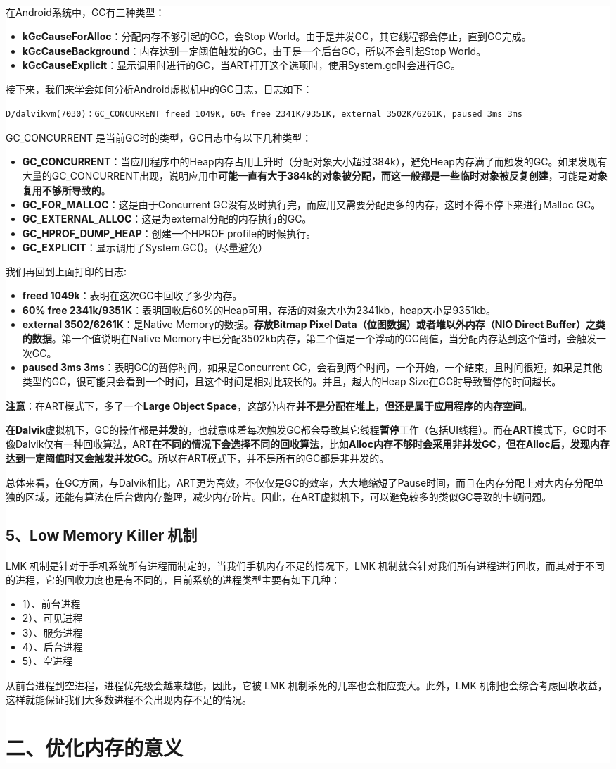 在Android系统中，GC有三种类型：

- **kGcCauseForAlloc**：分配内存不够引起的GC，会Stop World。由于是并发GC，其它线程都会停止，直到GC完成。
- **kGcCauseBackground**：内存达到一定阈值触发的GC，由于是一个后台GC，所以不会引起Stop World。
- **kGcCauseExplicit**：显示调用时进行的GC，当ART打开这个选项时，使用System.gc时会进行GC。

接下来，我们来学会如何分析Android虚拟机中的GC日志，日志如下：


    D/dalvikvm(7030)：GC_CONCURRENT freed 1049K, 60% free 2341K/9351K, external 3502K/6261K, paused 3ms 3ms
    
    
GC_CONCURRENT 是当前GC时的类型，GC日志中有以下几种类型：

- **GC_CONCURRENT**：当应用程序中的Heap内存占用上升时（分配对象大小超过384k），避免Heap内存满了而触发的GC。如果发现有大量的GC_CONCURRENT出现，说明应用中**可能一直有大于384k的对象被分配，而这一般都是一些临时对象被反复创建**，可能是**对象复用不够所导致的**。
- **GC_FOR_MALLOC**：这是由于Concurrent GC没有及时执行完，而应用又需要分配更多的内存，这时不得不停下来进行Malloc GC。
- **GC_EXTERNAL_ALLOC**：这是为external分配的内存执行的GC。
- **GC_HPROF_DUMP_HEAP**：创建一个HPROF profile的时候执行。
- **GC_EXPLICIT**：显示调用了System.GC()。（尽量避免）


我们再回到上面打印的日志:


- **freed 1049k**：表明在这次GC中回收了多少内存。
- **60% free 2341k/9351K**：表明回收后60%的Heap可用，存活的对象大小为2341kb，heap大小是9351kb。
- **external 3502/6261K**：是Native Memory的数据。**存放Bitmap Pixel Data（位图数据）或者堆以外内存（NIO Direct Buffer）之类的数据**。第一个值说明在Native Memory中已分配3502kb内存，第二个值是一个浮动的GC阈值，当分配内存达到这个值时，会触发一次GC。
- **paused 3ms 3ms**：表明GC的暂停时间，如果是Concurrent GC，会看到两个时间，一个开始，一个结束，且时间很短，如果是其他类型的GC，很可能只会看到一个时间，且这个时间是相对比较长的。并且，越大的Heap Size在GC时导致暂停的时间越长。

**注意**：在ART模式下，多了一个**Large Object Space**，这部分内存**并不是分配在堆上，但还是属于应用程序的内存空间**。

**在Dalvik**虚拟机下，GC的操作都是**并发**的，也就意味着每次触发GC都会导致其它线程**暂停**工作（包括UI线程）。而在**ART**模式下，GC时不像Dalvik仅有一种回收算法，ART**在不同的情况下会选择不同的回收算法**，比如**Alloc内存不够时会采用非并发GC，但在Alloc后，发现内存达到一定阈值时又会触发并发GC**。所以在ART模式下，并不是所有的GC都是非并发的。

总体来看，在GC方面，与Dalvik相比，ART更为高效，不仅仅是GC的效率，大大地缩短了Pause时间，而且在内存分配上对大内存分配单独的区域，还能有算法在后台做内存整理，减少内存碎片。因此，在ART虚拟机下，可以避免较多的类似GC导致的卡顿问题。


## 5、Low Memory Killer 机制

LMK 机制是针对于手机系统所有进程而制定的，当我们手机内存不足的情况下，LMK 机制就会针对我们所有进程进行回收，而其对于不同的进程，它的回收力度也是有不同的，目前系统的进程类型主要有如下几种：

- 1）、前台进程
- 2）、可见进程
- 3）、服务进程
- 4）、后台进程
- 5）、空进程


从前台进程到空进程，进程优先级会越来越低，因此，它被 LMK 机制杀死的几率也会相应变大。此外，LMK 机制也会综合考虑回收收益，这样就能保证我们大多数进程不会出现内存不足的情况。


# 二、优化内存的意义
